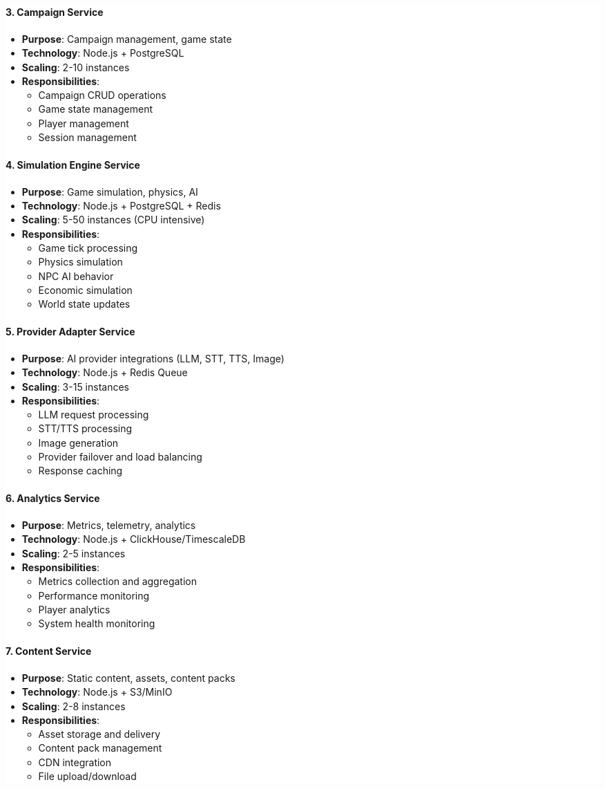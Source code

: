 #### 3. Campaign Service
- **Purpose**: Campaign management, game state
- **Technology**: Node.js + PostgreSQL
- **Scaling**: 2-10 instances
- **Responsibilities**:
  - Campaign CRUD operations
  - Game state management
  - Player management
  - Session management

#### 4. Simulation Engine Service
- **Purpose**: Game simulation, physics, AI
- **Technology**: Node.js + PostgreSQL + Redis
- **Scaling**: 5-50 instances (CPU intensive)
- **Responsibilities**:
  - Game tick processing
  - Physics simulation
  - NPC AI behavior
  - Economic simulation
  - World state updates

#### 5. Provider Adapter Service
- **Purpose**: AI provider integrations (LLM, STT, TTS, Image)
- **Technology**: Node.js + Redis Queue
- **Scaling**: 3-15 instances
- **Responsibilities**:
  - LLM request processing
  - STT/TTS processing
  - Image generation
  - Provider failover and load balancing
  - Response caching

#### 6. Analytics Service
- **Purpose**: Metrics, telemetry, analytics
- **Technology**: Node.js + ClickHouse/TimescaleDB
- **Scaling**: 2-5 instances
- **Responsibilities**:
  - Metrics collection and aggregation
  - Performance monitoring
  - Player analytics
  - System health monitoring

#### 7. Content Service
- **Purpose**: Static content, assets, content packs
- **Technology**: Node.js + S3/MinIO
- **Scaling**: 2-8 instances
- **Responsibilities**:
  - Asset storage and delivery
  - Content pack management
  - CDN integration
  - File upload/download
